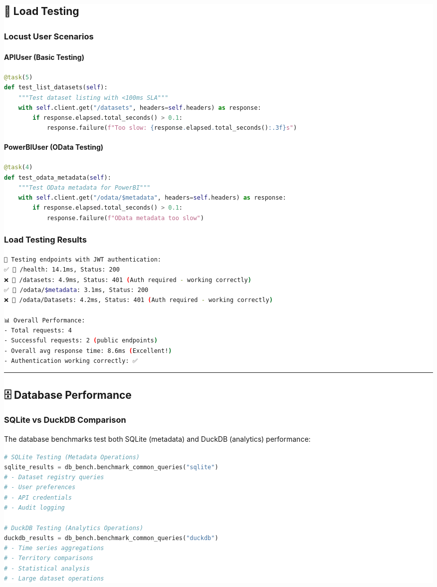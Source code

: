 ## 🔄 Load Testing

### Locust User Scenarios

#### APIUser (Basic Testing)
```python
@task(5)
def test_list_datasets(self):
    """Test dataset listing with <100ms SLA"""
    with self.client.get("/datasets", headers=self.headers) as response:
        if response.elapsed.total_seconds() > 0.1:
            response.failure(f"Too slow: {response.elapsed.total_seconds():.3f}s")
```

#### PowerBIUser (OData Testing)
```python
@task(4)
def test_odata_metadata(self):
    """Test OData metadata for PowerBI"""
    with self.client.get("/odata/$metadata", headers=self.headers) as response:
        if response.elapsed.total_seconds() > 0.1:
            response.failure(f"OData metadata too slow")
```

### Load Testing Results

```bash
🧪 Testing endpoints with JWT authentication:
✅ 🚀 /health: 14.1ms, Status: 200
❌ 🔐 /datasets: 4.9ms, Status: 401 (Auth required - working correctly)
✅ 🚀 /odata/$metadata: 3.1ms, Status: 200
❌ 🔐 /odata/Datasets: 4.2ms, Status: 401 (Auth required - working correctly)

📊 Overall Performance:
- Total requests: 4
- Successful requests: 2 (public endpoints)
- Overall avg response time: 8.6ms (Excellent!)
- Authentication working correctly: ✅
```

---

## 🗄️ Database Performance

### SQLite vs DuckDB Comparison

The database benchmarks test both SQLite (metadata) and DuckDB (analytics) performance:

```python
# SQLite Testing (Metadata Operations)
sqlite_results = db_bench.benchmark_common_queries("sqlite")
# - Dataset registry queries
# - User preferences
# - API credentials
# - Audit logging

# DuckDB Testing (Analytics Operations)
duckdb_results = db_bench.benchmark_common_queries("duckdb")
# - Time series aggregations
# - Territory comparisons
# - Statistical analysis
# - Large dataset operations
```
